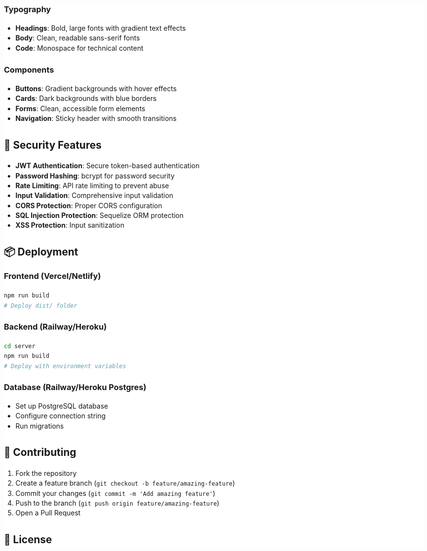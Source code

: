 ### Typography
- **Headings**: Bold, large fonts with gradient text effects
- **Body**: Clean, readable sans-serif fonts
- **Code**: Monospace for technical content

### Components
- **Buttons**: Gradient backgrounds with hover effects
- **Cards**: Dark backgrounds with blue borders
- **Forms**: Clean, accessible form elements
- **Navigation**: Sticky header with smooth transitions

## 🔐 Security Features

- **JWT Authentication**: Secure token-based authentication
- **Password Hashing**: bcrypt for password security
- **Rate Limiting**: API rate limiting to prevent abuse
- **Input Validation**: Comprehensive input validation
- **CORS Protection**: Proper CORS configuration
- **SQL Injection Protection**: Sequelize ORM protection
- **XSS Protection**: Input sanitization

## 📦 Deployment

### Frontend (Vercel/Netlify)
```bash
npm run build
# Deploy dist/ folder
```

### Backend (Railway/Heroku)
```bash
cd server
npm run build
# Deploy with environment variables
```

### Database (Railway/Heroku Postgres)
- Set up PostgreSQL database
- Configure connection string
- Run migrations

## 🤝 Contributing

1. Fork the repository
2. Create a feature branch (`git checkout -b feature/amazing-feature`)
3. Commit your changes (`git commit -m 'Add amazing feature'`)
4. Push to the branch (`git push origin feature/amazing-feature`)
5. Open a Pull Request

## 📄 License
